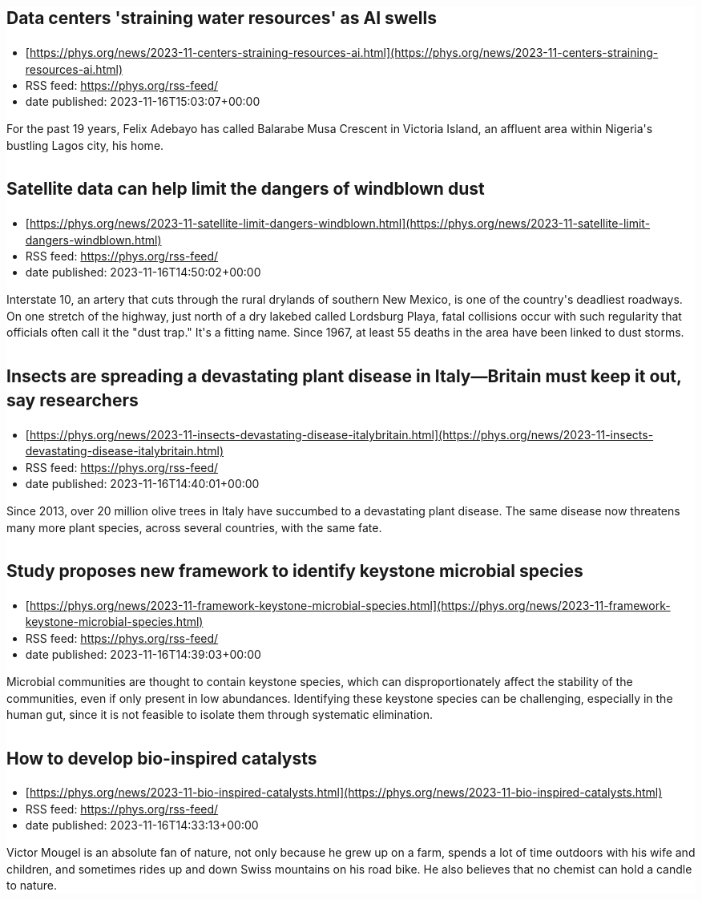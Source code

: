## Data centers 'straining water resources' as AI swells
 - [https://phys.org/news/2023-11-centers-straining-resources-ai.html](https://phys.org/news/2023-11-centers-straining-resources-ai.html)
 - RSS feed: https://phys.org/rss-feed/
 - date published: 2023-11-16T15:03:07+00:00

For the past 19 years, Felix Adebayo has called Balarabe Musa Crescent in Victoria Island, an affluent area within Nigeria's bustling Lagos city, his home.

## Satellite data can help limit the dangers of windblown dust
 - [https://phys.org/news/2023-11-satellite-limit-dangers-windblown.html](https://phys.org/news/2023-11-satellite-limit-dangers-windblown.html)
 - RSS feed: https://phys.org/rss-feed/
 - date published: 2023-11-16T14:50:02+00:00

Interstate 10, an artery that cuts through the rural drylands of southern New Mexico, is one of the country's deadliest roadways. On one stretch of the highway, just north of a dry lakebed called Lordsburg Playa, fatal collisions occur with such regularity that officials often call it the "dust trap." It's a fitting name. Since 1967, at least 55 deaths in the area have been linked to dust storms.

## Insects are spreading a devastating plant disease in Italy—Britain must keep it out, say researchers
 - [https://phys.org/news/2023-11-insects-devastating-disease-italybritain.html](https://phys.org/news/2023-11-insects-devastating-disease-italybritain.html)
 - RSS feed: https://phys.org/rss-feed/
 - date published: 2023-11-16T14:40:01+00:00

Since 2013, over 20 million olive trees in Italy have succumbed to a devastating plant disease. The same disease now threatens many more plant species, across several countries, with the same fate.

## Study proposes new framework to identify keystone microbial species
 - [https://phys.org/news/2023-11-framework-keystone-microbial-species.html](https://phys.org/news/2023-11-framework-keystone-microbial-species.html)
 - RSS feed: https://phys.org/rss-feed/
 - date published: 2023-11-16T14:39:03+00:00

Microbial communities are thought to contain keystone species, which can disproportionately affect the stability of the communities, even if only present in low abundances. Identifying these keystone species can be challenging, especially in the human gut, since it is not feasible to isolate them through systematic elimination.

## How to develop bio-inspired catalysts
 - [https://phys.org/news/2023-11-bio-inspired-catalysts.html](https://phys.org/news/2023-11-bio-inspired-catalysts.html)
 - RSS feed: https://phys.org/rss-feed/
 - date published: 2023-11-16T14:33:13+00:00

Victor Mougel is an absolute fan of nature, not only because he grew up on a farm, spends a lot of time outdoors with his wife and children, and sometimes rides up and down Swiss mountains on his road bike. He also believes that no chemist can hold a candle to nature.
